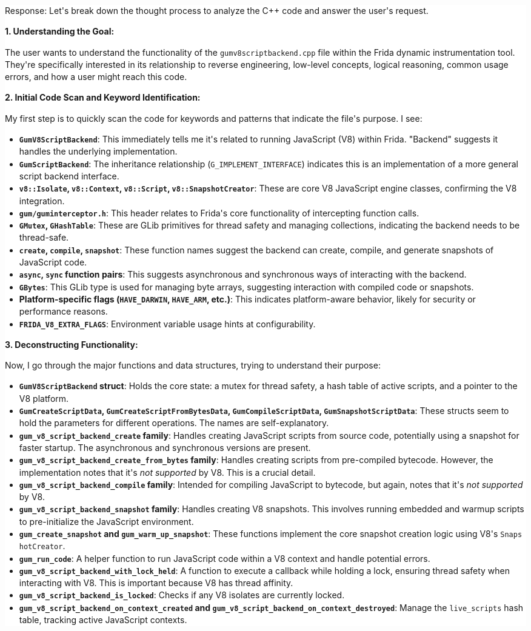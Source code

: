 Response:
Let's break down the thought process to analyze the C++ code and answer the user's request.

**1. Understanding the Goal:**

The user wants to understand the functionality of the `gumv8scriptbackend.cpp` file within the Frida dynamic instrumentation tool. They're specifically interested in its relationship to reverse engineering, low-level concepts, logical reasoning, common usage errors, and how a user might reach this code.

**2. Initial Code Scan and Keyword Identification:**

My first step is to quickly scan the code for keywords and patterns that indicate the file's purpose. I see:

* **`GumV8ScriptBackend`**: This immediately tells me it's related to running JavaScript (V8) within Frida. "Backend" suggests it handles the underlying implementation.
* **`GumScriptBackend`**:  The inheritance relationship (`G_IMPLEMENT_INTERFACE`) indicates this is an implementation of a more general script backend interface.
* **`v8::Isolate`, `v8::Context`, `v8::Script`, `v8::SnapshotCreator`**: These are core V8 JavaScript engine classes, confirming the V8 integration.
* **`gum/guminterceptor.h`**: This header relates to Frida's core functionality of intercepting function calls.
* **`GMutex`, `GHashTable`**: These are GLib primitives for thread safety and managing collections, indicating the backend needs to be thread-safe.
* **`create`, `compile`, `snapshot`**: These function names suggest the backend can create, compile, and generate snapshots of JavaScript code.
* **`async`, `sync` function pairs**:  This suggests asynchronous and synchronous ways of interacting with the backend.
* **`GBytes`**: This GLib type is used for managing byte arrays, suggesting interaction with compiled code or snapshots.
* **Platform-specific flags (`HAVE_DARWIN`, `HAVE_ARM`, etc.)**: This indicates platform-aware behavior, likely for security or performance reasons.
* **`FRIDA_V8_EXTRA_FLAGS`**:  Environment variable usage hints at configurability.

**3. Deconstructing Functionality:**

Now, I go through the major functions and data structures, trying to understand their purpose:

* **`GumV8ScriptBackend` struct**:  Holds the core state: a mutex for thread safety, a hash table of active scripts, and a pointer to the V8 platform.
* **`GumCreateScriptData`, `GumCreateScriptFromBytesData`, `GumCompileScriptData`, `GumSnapshotScriptData`**: These structs seem to hold the parameters for different operations. The names are self-explanatory.
* **`gum_v8_script_backend_create` family**: Handles creating JavaScript scripts from source code, potentially using a snapshot for faster startup. The asynchronous and synchronous versions are present.
* **`gum_v8_script_backend_create_from_bytes` family**:  Handles creating scripts from pre-compiled bytecode. However, the implementation notes that it's *not supported* by V8. This is a crucial detail.
* **`gum_v8_script_backend_compile` family**: Intended for compiling JavaScript to bytecode, but again, notes that it's *not supported* by V8.
* **`gum_v8_script_backend_snapshot` family**:  Handles creating V8 snapshots. This involves running embedded and warmup scripts to pre-initialize the JavaScript environment.
* **`gum_create_snapshot` and `gum_warm_up_snapshot`**:  These functions implement the core snapshot creation logic using V8's `SnapshotCreator`.
* **`gum_run_code`**:  A helper function to run JavaScript code within a V8 context and handle potential errors.
* **`gum_v8_script_backend_with_lock_held`**:  A function to execute a callback while holding a lock, ensuring thread safety when interacting with V8. This is important because V8 has thread affinity.
* **`gum_v8_script_backend_is_locked`**: Checks if any V8 isolates are currently locked.
* **`gum_v8_script_backend_on_context_created` and `gum_v8_script_backend_on_context_destroyed`**:  Manage the `live_scripts` hash table, tracking active JavaScript contexts.

